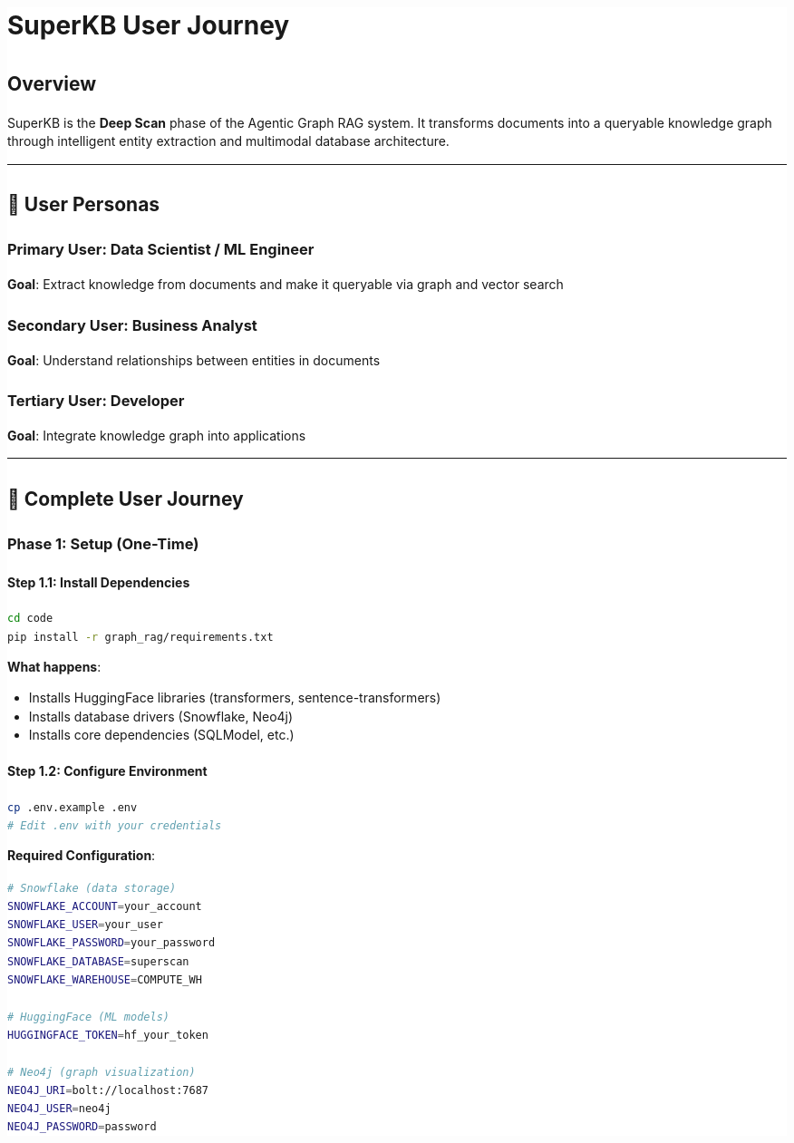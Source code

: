 # SuperKB User Journey

## Overview

SuperKB is the **Deep Scan** phase of the Agentic Graph RAG system. It transforms documents into a queryable knowledge graph through intelligent entity extraction and multimodal database architecture.

---

## 🎯 User Personas

### Primary User: Data Scientist / ML Engineer
**Goal**: Extract knowledge from documents and make it queryable via graph and vector search

### Secondary User: Business Analyst
**Goal**: Understand relationships between entities in documents

### Tertiary User: Developer
**Goal**: Integrate knowledge graph into applications

---

## 🚀 Complete User Journey

### Phase 1: Setup (One-Time)

#### Step 1.1: Install Dependencies
```bash
cd code
pip install -r graph_rag/requirements.txt
```

**What happens**:
- Installs HuggingFace libraries (transformers, sentence-transformers)
- Installs database drivers (Snowflake, Neo4j)
- Installs core dependencies (SQLModel, etc.)

#### Step 1.2: Configure Environment
```bash
cp .env.example .env
# Edit .env with your credentials
```

**Required Configuration**:
```bash
# Snowflake (data storage)
SNOWFLAKE_ACCOUNT=your_account
SNOWFLAKE_USER=your_user
SNOWFLAKE_PASSWORD=your_password
SNOWFLAKE_DATABASE=superscan
SNOWFLAKE_WAREHOUSE=COMPUTE_WH

# HuggingFace (ML models)
HUGGINGFACE_TOKEN=hf_your_token

# Neo4j (graph visualization)
NEO4J_URI=bolt://localhost:7687
NEO4J_USER=neo4j
NEO4J_PASSWORD=password
```
